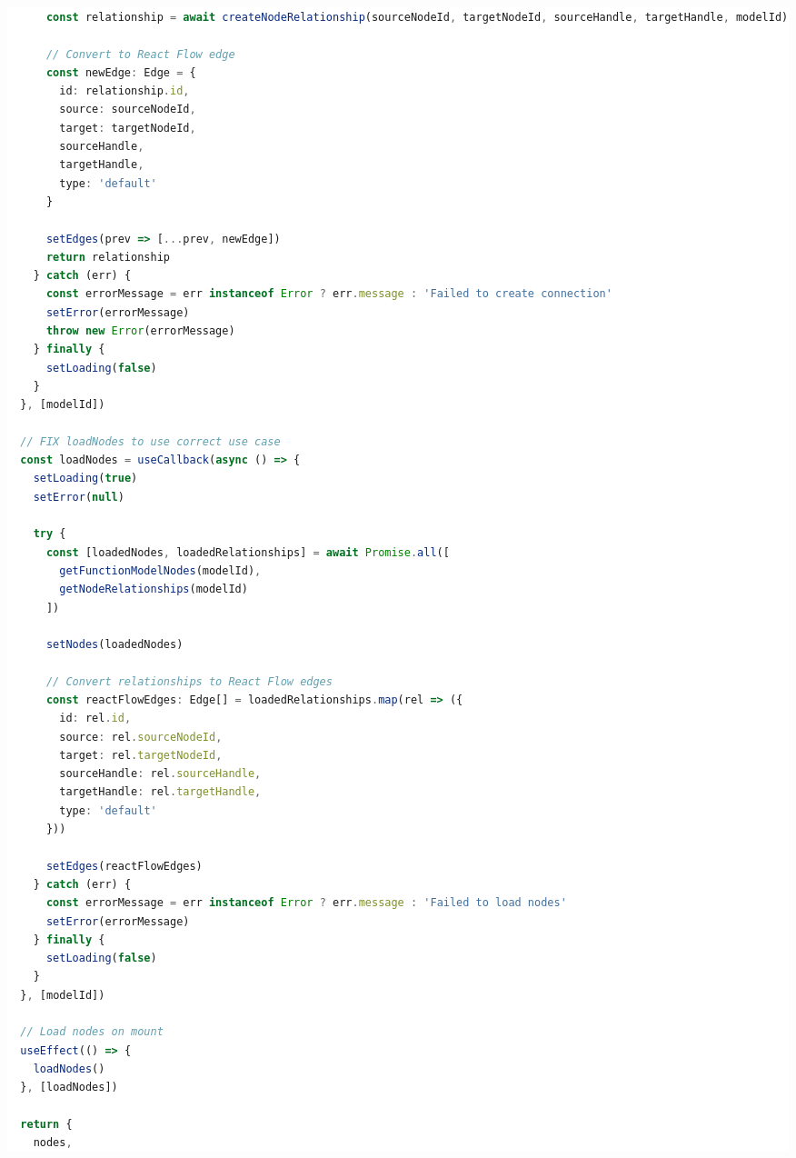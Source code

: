 ```typescript
      const relationship = await createNodeRelationship(sourceNodeId, targetNodeId, sourceHandle, targetHandle, modelId)
      
      // Convert to React Flow edge
      const newEdge: Edge = {
        id: relationship.id,
        source: sourceNodeId,
        target: targetNodeId,
        sourceHandle,
        targetHandle,
        type: 'default'
      }
      
      setEdges(prev => [...prev, newEdge])
      return relationship
    } catch (err) {
      const errorMessage = err instanceof Error ? err.message : 'Failed to create connection'
      setError(errorMessage)
      throw new Error(errorMessage)
    } finally {
      setLoading(false)
    }
  }, [modelId])

  // FIX loadNodes to use correct use case
  const loadNodes = useCallback(async () => {
    setLoading(true)
    setError(null)
    
    try {
      const [loadedNodes, loadedRelationships] = await Promise.all([
        getFunctionModelNodes(modelId),
        getNodeRelationships(modelId)
      ])
      
      setNodes(loadedNodes)
      
      // Convert relationships to React Flow edges
      const reactFlowEdges: Edge[] = loadedRelationships.map(rel => ({
        id: rel.id,
        source: rel.sourceNodeId,
        target: rel.targetNodeId,
        sourceHandle: rel.sourceHandle,
        targetHandle: rel.targetHandle,
        type: 'default'
      }))
      
      setEdges(reactFlowEdges)
    } catch (err) {
      const errorMessage = err instanceof Error ? err.message : 'Failed to load nodes'
      setError(errorMessage)
    } finally {
      setLoading(false)
    }
  }, [modelId])

  // Load nodes on mount
  useEffect(() => {
    loadNodes()
  }, [loadNodes])

  return {
    nodes,
```